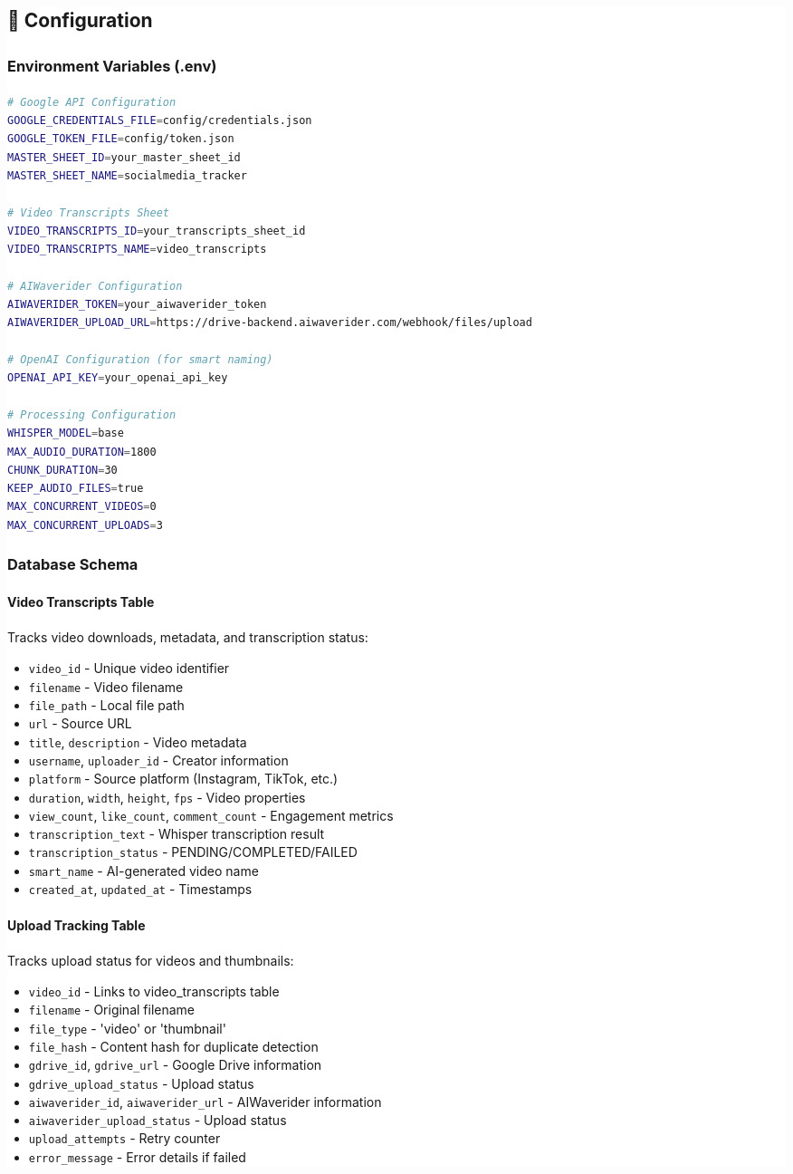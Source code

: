 ## 🔧 Configuration

### Environment Variables (.env)
```bash
# Google API Configuration
GOOGLE_CREDENTIALS_FILE=config/credentials.json
GOOGLE_TOKEN_FILE=config/token.json
MASTER_SHEET_ID=your_master_sheet_id
MASTER_SHEET_NAME=socialmedia_tracker

# Video Transcripts Sheet
VIDEO_TRANSCRIPTS_ID=your_transcripts_sheet_id
VIDEO_TRANSCRIPTS_NAME=video_transcripts

# AIWaverider Configuration
AIWAVERIDER_TOKEN=your_aiwaverider_token
AIWAVERIDER_UPLOAD_URL=https://drive-backend.aiwaverider.com/webhook/files/upload

# OpenAI Configuration (for smart naming)
OPENAI_API_KEY=your_openai_api_key

# Processing Configuration
WHISPER_MODEL=base
MAX_AUDIO_DURATION=1800
CHUNK_DURATION=30
KEEP_AUDIO_FILES=true
MAX_CONCURRENT_VIDEOS=0
MAX_CONCURRENT_UPLOADS=3
```

### Database Schema

#### Video Transcripts Table
Tracks video downloads, metadata, and transcription status:
- `video_id` - Unique video identifier
- `filename` - Video filename
- `file_path` - Local file path
- `url` - Source URL
- `title`, `description` - Video metadata
- `username`, `uploader_id` - Creator information
- `platform` - Source platform (Instagram, TikTok, etc.)
- `duration`, `width`, `height`, `fps` - Video properties
- `view_count`, `like_count`, `comment_count` - Engagement metrics
- `transcription_text` - Whisper transcription result
- `transcription_status` - PENDING/COMPLETED/FAILED
- `smart_name` - AI-generated video name
- `created_at`, `updated_at` - Timestamps

#### Upload Tracking Table
Tracks upload status for videos and thumbnails:
- `video_id` - Links to video_transcripts table
- `filename` - Original filename
- `file_type` - 'video' or 'thumbnail'
- `file_hash` - Content hash for duplicate detection
- `gdrive_id`, `gdrive_url` - Google Drive information
- `gdrive_upload_status` - Upload status
- `aiwaverider_id`, `aiwaverider_url` - AIWaverider information
- `aiwaverider_upload_status` - Upload status
- `upload_attempts` - Retry counter
- `error_message` - Error details if failed
